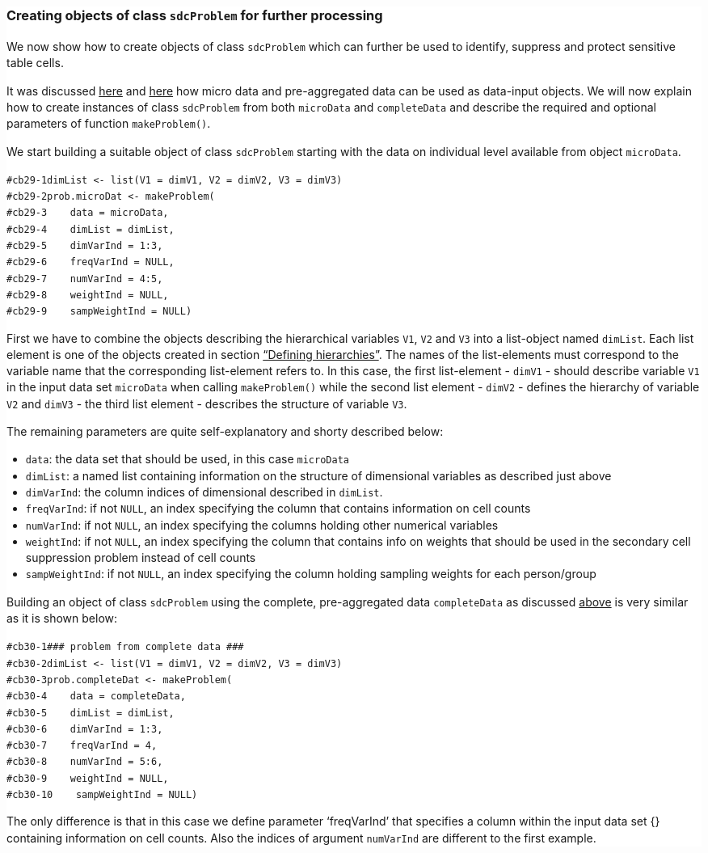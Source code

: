 ### Creating objects of class `sdcProblem` for further processing

We now show how to create objects of class `sdcProblem` which can further be used to identify, suppress and protect sensitive table cells.

It was discussed [here](#ex1:microDat) and [here](#ex1:aggDat) how micro data and pre-aggregated data can be used as data-input objects. We will now explain how to create instances of class `sdcProblem` from both `microData` and `completeData` and describe the required and optional parameters of function `makeProblem()`.

We start building a suitable object of class `sdcProblem` starting with the data on individual level available from object `microData`.  

    #cb29-1dimList <- list(V1 = dimV1, V2 = dimV2, V3 = dimV3)
    #cb29-2prob.microDat <- makeProblem(
    #cb29-3    data = microData,
    #cb29-4    dimList = dimList,
    #cb29-5    dimVarInd = 1:3,
    #cb29-6    freqVarInd = NULL,
    #cb29-7    numVarInd = 4:5,
    #cb29-8    weightInd = NULL,
    #cb29-9    sampWeightInd = NULL)
First we have to combine the objects describing the hierarchical variables `V1`, `V2` and `V3` into a list-object named `dimList`. Each list element is one of the objects created in section [“Defining hierarchies”](#ex1:hier). The names of the list-elements must correspond to the variable name that the corresponding list-element refers to. In this case, the first list-element - `dimV1` - should describe variable `V1` in the input data set `microData` when calling `makeProblem()` while the second list element - `dimV2` - defines the hierarchy of variable `V2` and `dimV3` - the third list element - describes the structure of variable `V3`.

The remaining parameters are quite self-explanatory and shorty described below:

* `data`: the data set that should be used, in this case `microData`
* `dimList`: a named list containing information on the structure of dimensional variables as described just above
* `dimVarInd`: the column indices of dimensional described in `dimList`.
* `freqVarInd`: if not `NULL`, an index specifying the column that contains information on cell counts
* `numVarInd`: if not `NULL`, an index specifying the columns holding other numerical variables
* `weightInd`: if not `NULL`, an index specifying the column that contains info on weights that should be used in the secondary cell suppression problem instead of cell counts
* `sampWeightInd`: if not `NULL`, an index specifying the column holding sampling weights for each person/group

Building an object of class `sdcProblem` using the complete, pre-aggregated data `completeData` as discussed [above](#ex1:aggDat) is very similar as it is shown below:  

    #cb30-1### problem from complete data ###
    #cb30-2dimList <- list(V1 = dimV1, V2 = dimV2, V3 = dimV3)
    #cb30-3prob.completeDat <- makeProblem(
    #cb30-4    data = completeData,
    #cb30-5    dimList = dimList,
    #cb30-6    dimVarInd = 1:3,
    #cb30-7    freqVarInd = 4,
    #cb30-8    numVarInd = 5:6,
    #cb30-9    weightInd = NULL,
    #cb30-10    sampWeightInd = NULL)
The only difference is that in this case we define parameter ‘freqVarInd’ that specifies a column within the input data set {} containing information on cell counts. Also the indices of argument `numVarInd` are different to the first example.
